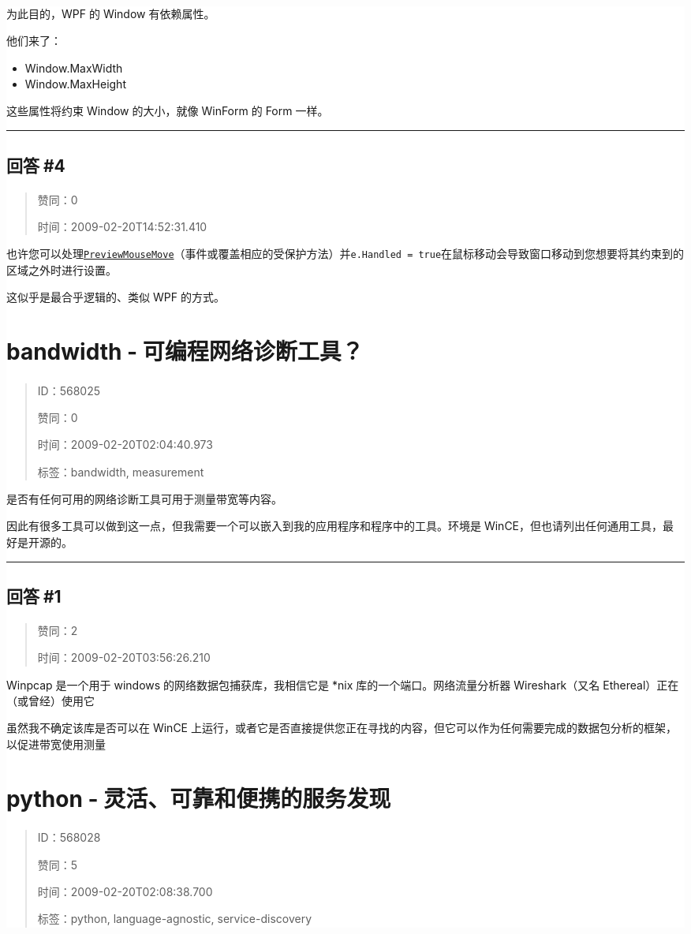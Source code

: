 为此目的，WPF 的 Window 有依赖属性。

他们来了：

*   Window.MaxWidth
*   Window.MaxHeight

这些属性将约束 Window 的大小，就像 WinForm 的 Form 一样。

* * *

## 回答 #4

> 赞同：0
> 
> 时间：2009-02-20T14:52:31.410

也许您可以处理[`PreviewMouseMove`](http://msdn.microsoft.com/en-us/library/system.windows.uielement.previewmousemove.aspx)（事件或覆盖相应的受保护方法）并`e.Handled = true`在鼠标移动会导致窗口移动到您想要将其约束到的区域之外时进行设置。

这似乎是最合乎逻辑的、类似 WPF 的方式。

# bandwidth - 可编程网络诊断工具？

> ID：568025
> 
> 赞同：0
> 
> 时间：2009-02-20T02:04:40.973
> 
> 标签：bandwidth, measurement

是否有任何可用的网络诊断工具可用于测量带宽等内容。

因此有很多工具可以做到这一点，但我需要一个可以嵌入到我的应用程序和程序中的工具。环境是 WinCE，但也请列出任何通用工具，最好是开源的。

* * *

## 回答 #1

> 赞同：2
> 
> 时间：2009-02-20T03:56:26.210

Winpcap 是一个用于 windows 的网络数据包捕获库，我相信它是 *nix 库的一个端口。网络流量分析器 Wireshark（又名 Ethereal）正在（或曾经）使用它

虽然我不确定该库是否可以在 WinCE 上运行，或者它是否直接提供您正在寻找的内容，但它可以作为任何需要完成的数据包分析的框架，以促进带宽使用测量

# python - 灵活、可靠和便携的服务发现

> ID：568028
> 
> 赞同：5
> 
> 时间：2009-02-20T02:08:38.700
> 
> 标签：python, language-agnostic, service-discovery
